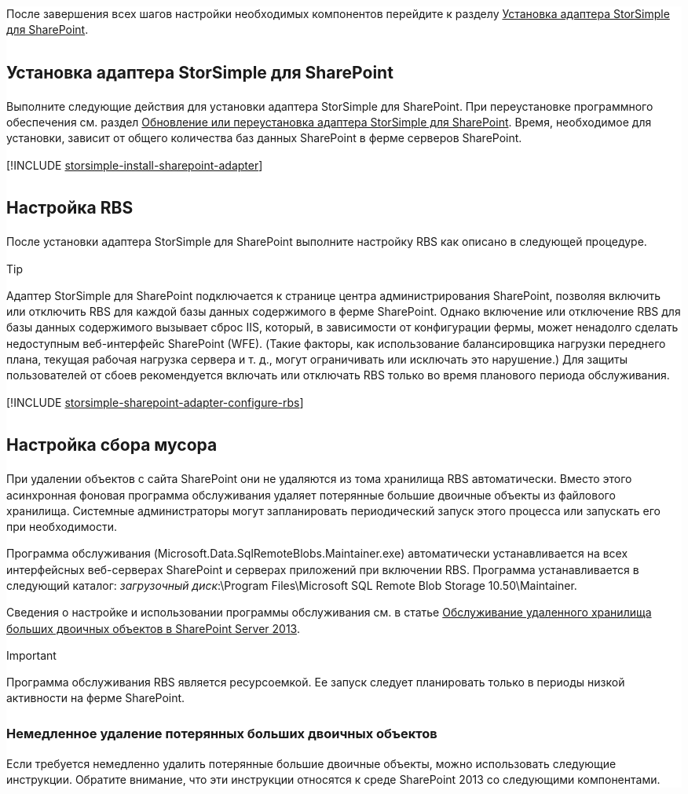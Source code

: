 После завершения всех шагов настройки необходимых компонентов перейдите к разделу [Установка адаптера StorSimple для SharePoint](#install-the-storsimple-adapter-for-sharepoint).

## <a name="install-the-storsimple-adapter-for-sharepoint"></a>Установка адаптера StorSimple для SharePoint
Выполните следующие действия для установки адаптера StorSimple для SharePoint. При переустановке программного обеспечения см. раздел [Обновление или переустановка адаптера StorSimple для SharePoint](#upgrade-or-reinstall-the-storsimple-adapter-for-sharepoint). Время, необходимое для установки, зависит от общего количества баз данных SharePoint в ферме серверов SharePoint.

[!INCLUDE [storsimple-install-sharepoint-adapter](../../includes/storsimple-install-sharepoint-adapter.md)]

## <a name="configure-rbs"></a>Настройка RBS
После установки адаптера StorSimple для SharePoint выполните настройку RBS как описано в следующей процедуре.

> [!TIP]
> Адаптер StorSimple для SharePoint подключается к странице центра администрирования SharePoint, позволяя включить или отключить RBS для каждой базы данных содержимого в ферме SharePoint. Однако включение или отключение RBS для базы данных содержимого вызывает сброс IIS, который, в зависимости от конфигурации фермы, может ненадолго сделать недоступным веб-интерфейс SharePoint (WFE). (Такие факторы, как использование балансировщика нагрузки переднего плана, текущая рабочая нагрузка сервера и т. д., могут ограничивать или исключать это нарушение.) Для защиты пользователей от сбоев рекомендуется включать или отключать RBS только во время планового периода обслуживания.


[!INCLUDE [storsimple-sharepoint-adapter-configure-rbs](../../includes/storsimple-sharepoint-adapter-configure-rbs.md)]

## <a name="configure-garbage-collection"></a>Настройка сбора мусора
При удалении объектов с сайта SharePoint они не удаляются из тома хранилища RBS автоматически. Вместо этого асинхронная фоновая программа обслуживания удаляет потерянные большие двоичные объекты из файлового хранилища. Системные администраторы могут запланировать периодический запуск этого процесса или запускать его при необходимости.

Программа обслуживания (Microsoft.Data.SqlRemoteBlobs.Maintainer.exe) автоматически устанавливается на всех интерфейсных веб-серверах SharePoint и серверах приложений при включении RBS. Программа устанавливается в следующий каталог: *загрузочный диск*:\Program Files\Microsoft SQL Remote Blob Storage 10.50\Maintainer\.

Сведения о настройке и использовании программы обслуживания см. в статье [Обслуживание удаленного хранилища больших двоичных объектов в SharePoint Server 2013][8].

> [!IMPORTANT]
> Программа обслуживания RBS является ресурсоемкой. Ее запуск следует планировать только в периоды низкой активности на ферме SharePoint.


### <a name="delete-orphaned-blobs-immediately"></a>Немедленное удаление потерянных больших двоичных объектов
Если требуется немедленно удалить потерянные большие двоичные объекты, можно использовать следующие инструкции. Обратите внимание, что эти инструкции относятся к среде SharePoint 2013 со следующими компонентами.


[1]: https://www.microsoft.com/download/details.aspx?id=44073
[2]: https://technet.microsoft.com/library/ff628583(v=office.15).aspx
[3]: https://technet.microsoft.com/library/ff628583(v=office.14).aspx
[4]: https://technet.microsoft.com/library/ff628569(v=office.14).aspx
[5]: https://technet.microsoft.com/library/ff628583(v=office.15).aspx
[8]: https://technet.microsoft.com/library/ff943565.aspx
